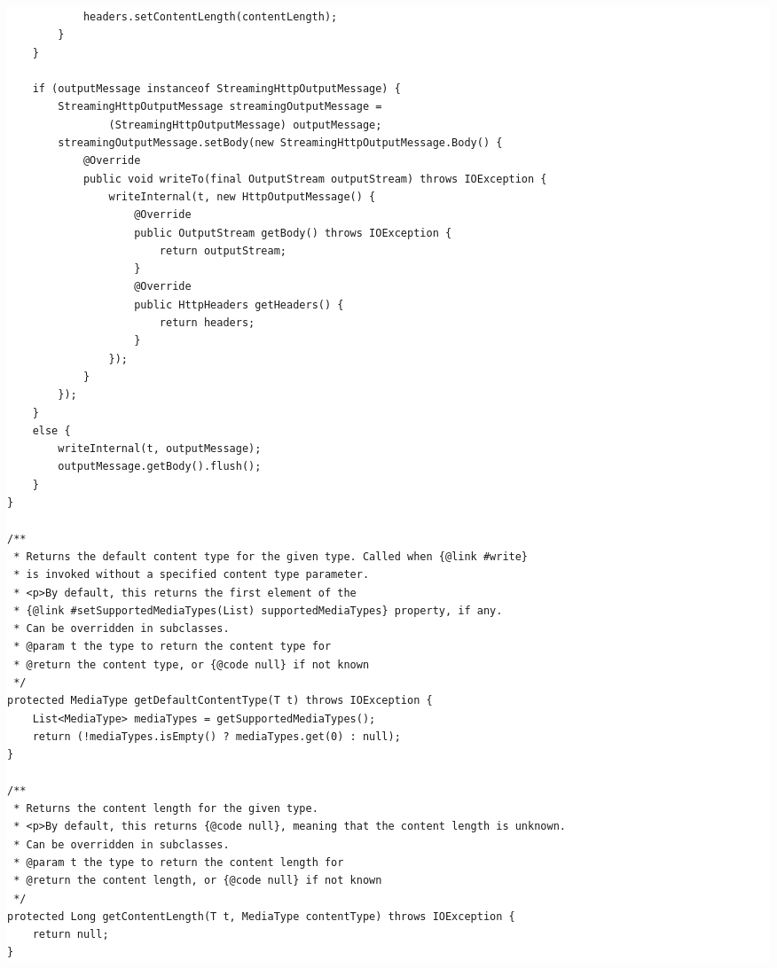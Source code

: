 				headers.setContentLength(contentLength);
			}
		}

		if (outputMessage instanceof StreamingHttpOutputMessage) {
			StreamingHttpOutputMessage streamingOutputMessage =
					(StreamingHttpOutputMessage) outputMessage;
			streamingOutputMessage.setBody(new StreamingHttpOutputMessage.Body() {
				@Override
				public void writeTo(final OutputStream outputStream) throws IOException {
					writeInternal(t, new HttpOutputMessage() {
						@Override
						public OutputStream getBody() throws IOException {
							return outputStream;
						}
						@Override
						public HttpHeaders getHeaders() {
							return headers;
						}
					});
				}
			});
		}
		else {
			writeInternal(t, outputMessage);
			outputMessage.getBody().flush();
		}
	}

	/**
	 * Returns the default content type for the given type. Called when {@link #write}
	 * is invoked without a specified content type parameter.
	 * <p>By default, this returns the first element of the
	 * {@link #setSupportedMediaTypes(List) supportedMediaTypes} property, if any.
	 * Can be overridden in subclasses.
	 * @param t the type to return the content type for
	 * @return the content type, or {@code null} if not known
	 */
	protected MediaType getDefaultContentType(T t) throws IOException {
		List<MediaType> mediaTypes = getSupportedMediaTypes();
		return (!mediaTypes.isEmpty() ? mediaTypes.get(0) : null);
	}

	/**
	 * Returns the content length for the given type.
	 * <p>By default, this returns {@code null}, meaning that the content length is unknown.
	 * Can be overridden in subclasses.
	 * @param t the type to return the content length for
	 * @return the content length, or {@code null} if not known
	 */
	protected Long getContentLength(T t, MediaType contentType) throws IOException {
		return null;
	}
